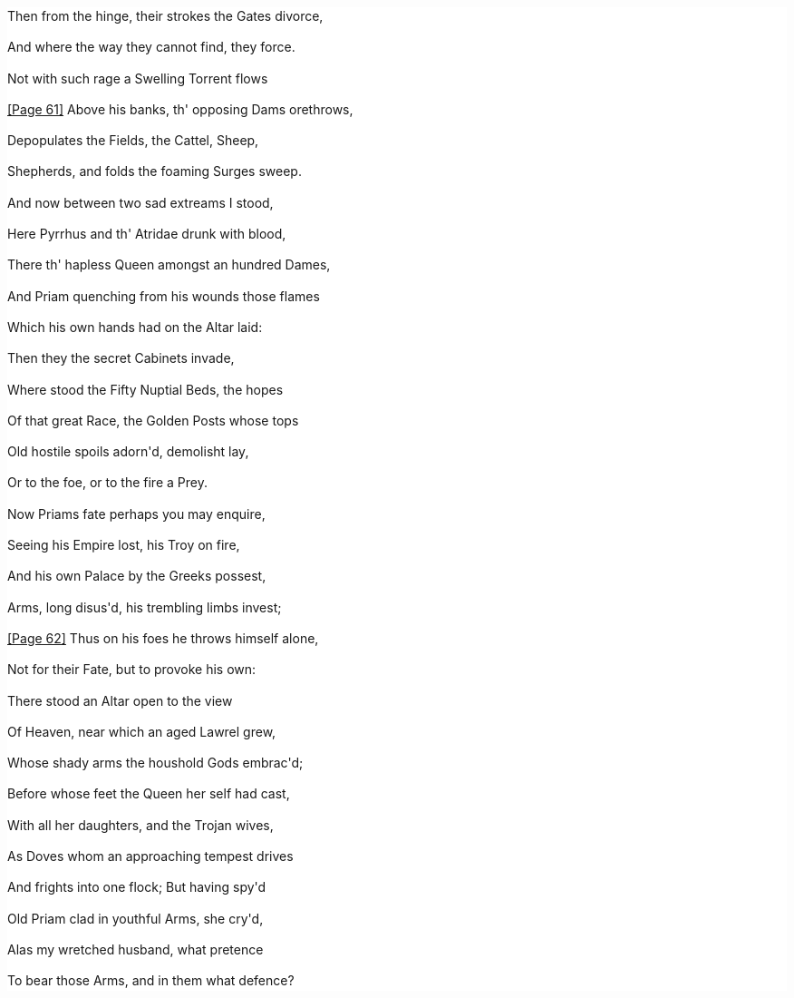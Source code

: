 Then from the hinge, their strokes the Gates divorce,

And where the way they cannot find, they force.

Not with such rage a Swelling Torrent flows

[[Page 61]](http://eebo.chadwyck.com/downloadtiff?vid=39510&page=36) Above his
banks, th' opposing Dams orethrows,

Depopulates the Fields, the Cattel, Sheep,

Shepherds, and folds the foaming Surges sweep.

And now between two sad extreams I stood,

Here Pyrrhus and th' Atridae drunk with blood,

There th' hapless Queen amongst an hundred Dames,

And Priam quenching from his wounds those flames

Which his own hands had on the Altar laid:

Then they the secret Cabinets invade,

Where stood the Fifty Nuptial Beds, the hopes

Of that great Race, the Golden Posts whose tops

Old hostile spoils adorn'd, demolisht lay,

Or to the foe, or to the fire a Prey.

Now Priams fate perhaps you may enquire,

Seeing his Empire lost, his Troy on fire,

And his own Palace by the Greeks possest,

Arms, long disus'd, his trembling limbs invest;

[[Page 62]](http://eebo.chadwyck.com/downloadtiff?vid=39510&page=37) Thus on
his foes he throws himself alone,

Not for their Fate, but to provoke his own:

There stood an Altar open to the view

Of Heaven, near which an aged Lawrel grew,

Whose shady arms the houshold Gods embrac'd;

Before whose feet the Queen her self had cast,

With all her daughters, and the Trojan wives,

As Doves whom an approaching tempest drives

And frights into one flock; But having spy'd

Old Priam clad in youthful Arms, she cry'd,

Alas my wretched husband, what pretence

To bear those Arms, and in them what defence?
